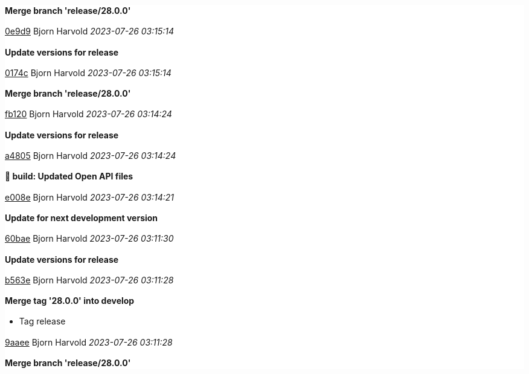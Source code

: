 **Merge branch 'release/28.0.0'**


[0e9d9](https://github.com/wink-travel/trip-pay-sdk-java/commit/0e9d9002e03f7b7) Bjorn Harvold *2023-07-26 03:15:14*

**Update versions for release**


[0174c](https://github.com/wink-travel/trip-pay-sdk-java/commit/0174cfffb0862ee) Bjorn Harvold *2023-07-26 03:15:14*

**Merge branch 'release/28.0.0'**


[fb120](https://github.com/wink-travel/trip-pay-sdk-java/commit/fb12093343f3c7a) Bjorn Harvold *2023-07-26 03:14:24*

**Update versions for release**


[a4805](https://github.com/wink-travel/trip-pay-sdk-java/commit/a48051da1ad7791) Bjorn Harvold *2023-07-26 03:14:24*

**:bookmark: build: Updated Open API files**


[e008e](https://github.com/wink-travel/trip-pay-sdk-java/commit/e008e9ebcfb6e72) Bjorn Harvold *2023-07-26 03:14:21*

**Update for next development version**


[60bae](https://github.com/wink-travel/trip-pay-sdk-java/commit/60bae78e9ebe319) Bjorn Harvold *2023-07-26 03:11:30*

**Update versions for release**


[b563e](https://github.com/wink-travel/trip-pay-sdk-java/commit/b563e0773a338ad) Bjorn Harvold *2023-07-26 03:11:28*

**Merge tag '28.0.0' into develop**

* Tag release 

[9aaee](https://github.com/wink-travel/trip-pay-sdk-java/commit/9aaee503e9d6e88) Bjorn Harvold *2023-07-26 03:11:28*

**Merge branch 'release/28.0.0'**


